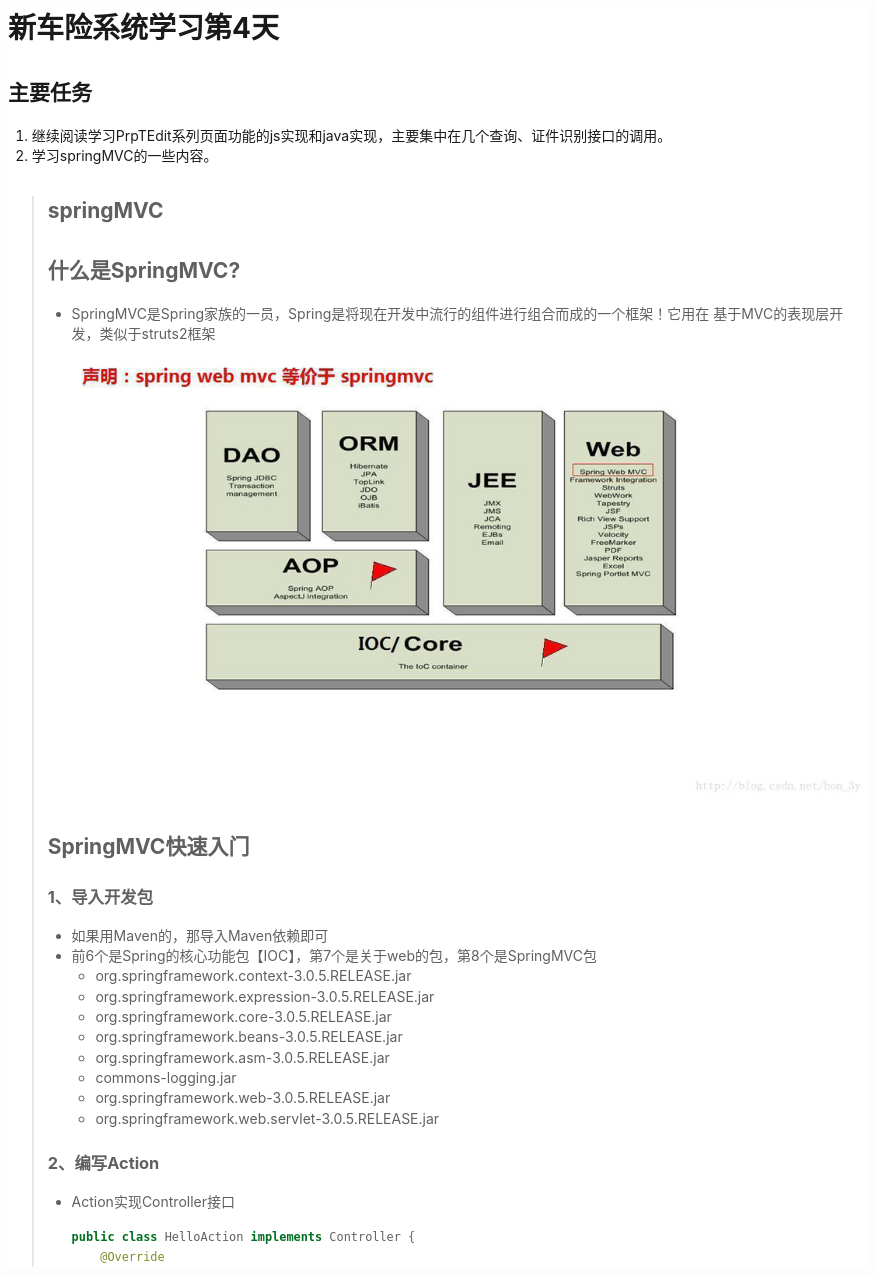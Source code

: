 # 新车险系统学习第4天

## 主要任务

1. 继续阅读学习PrpTEdit系列页面功能的js实现和java实现，主要集中在几个查询、证件识别接口的调用。
2. 学习springMVC的一些内容。

> ## springMVC
>
> ## 什么是SpringMVC?
>
> - SpringMVC是Spring家族的⼀员，Spring是将现在开发中流⾏的组件进⾏组合⽽成的⼀个框架！它⽤在
>   基于MVC的表现层开发，类似于struts2框架
>
>   ![image-20200628153811009](20200628/image-20200628153811009.png)
>
> ## SpringMVC快速⼊⻔
>
> ### 1、导⼊开发包
>
> - 如果⽤Maven的，那导⼊Maven依赖即可
> - 前6个是Spring的核⼼功能包【IOC】，第7个是关于web的包，第8个是SpringMVC包
>   - org.springframework.context-3.0.5.RELEASE.jar
>   - org.springframework.expression-3.0.5.RELEASE.jar
>   - org.springframework.core-3.0.5.RELEASE.jar
>   - org.springframework.beans-3.0.5.RELEASE.jar
>   - org.springframework.asm-3.0.5.RELEASE.jar
>   - commons-logging.jar
>   - org.springframework.web-3.0.5.RELEASE.jar
>   - org.springframework.web.servlet-3.0.5.RELEASE.jar
>
> ### 2、编写Action
>
> - Action实现Controller接⼝
>
>   ```java
>   public class HelloAction implements Controller {
>   	@Override